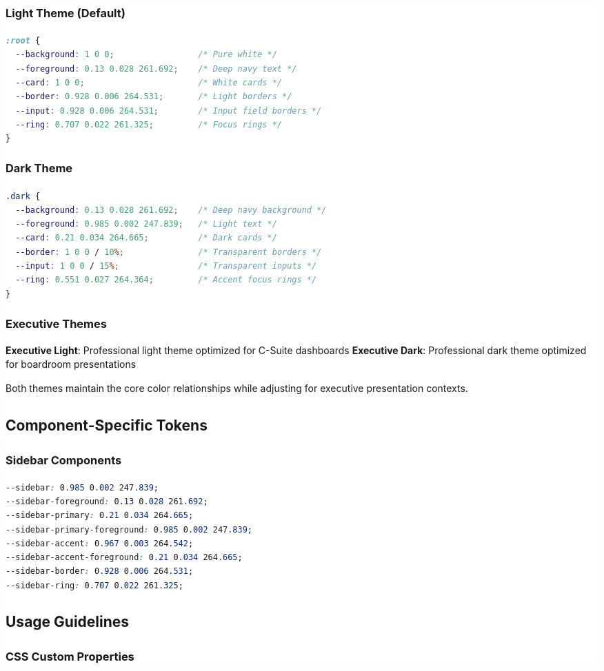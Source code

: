 ### Light Theme (Default)

```css
:root {
  --background: 1 0 0;                 /* Pure white */
  --foreground: 0.13 0.028 261.692;    /* Deep navy text */
  --card: 1 0 0;                       /* White cards */
  --border: 0.928 0.006 264.531;       /* Light borders */
  --input: 0.928 0.006 264.531;        /* Input field borders */
  --ring: 0.707 0.022 261.325;         /* Focus rings */
}
```

### Dark Theme

```css
.dark {
  --background: 0.13 0.028 261.692;    /* Deep navy background */
  --foreground: 0.985 0.002 247.839;   /* Light text */
  --card: 0.21 0.034 264.665;          /* Dark cards */
  --border: 1 0 0 / 10%;               /* Transparent borders */
  --input: 1 0 0 / 15%;                /* Transparent inputs */
  --ring: 0.551 0.027 264.364;         /* Accent focus rings */
}
```

### Executive Themes

**Executive Light**: Professional light theme optimized for C-Suite dashboards
**Executive Dark**: Professional dark theme optimized for boardroom presentations

Both themes maintain the core color relationships while adjusting for executive presentation contexts.

## Component-Specific Tokens

### Sidebar Components

```css
--sidebar: 0.985 0.002 247.839;
--sidebar-foreground: 0.13 0.028 261.692;
--sidebar-primary: 0.21 0.034 264.665;
--sidebar-primary-foreground: 0.985 0.002 247.839;
--sidebar-accent: 0.967 0.003 264.542;
--sidebar-accent-foreground: 0.21 0.034 264.665;
--sidebar-border: 0.928 0.006 264.531;
--sidebar-ring: 0.707 0.022 261.325;
```

## Usage Guidelines

### CSS Custom Properties
